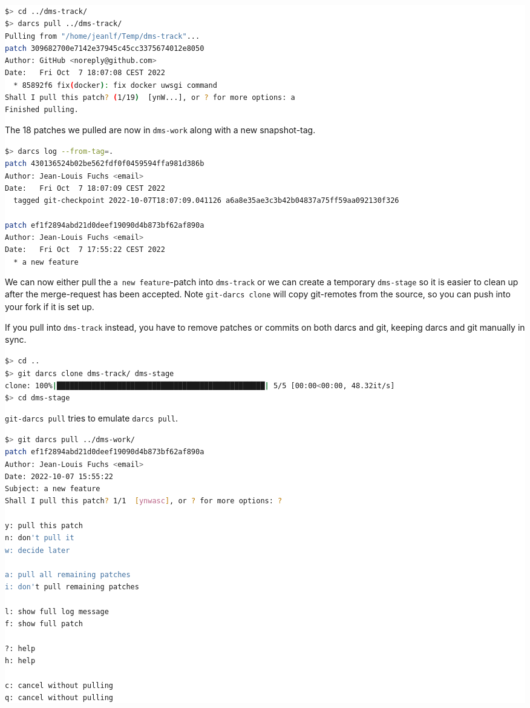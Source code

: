 ```bash
$> cd ../dms-track/
$> darcs pull ../dms-track/
Pulling from "/home/jeanlf/Temp/dms-track"...
patch 309682700e7142e37945c45cc3375674012e8050
Author: GitHub <noreply@github.com>
Date:   Fri Oct  7 18:07:08 CEST 2022
  * 85892f6 fix(docker): fix docker uwsgi command
Shall I pull this patch? (1/19)  [ynW...], or ? for more options: a
Finished pulling.
```

The 18 patches we pulled are now in `dms-work` along with a new snapshot-tag.

```bash
$> darcs log --from-tag=.
patch 430136524b02be562fdf0f0459594ffa981d386b
Author: Jean-Louis Fuchs <email>
Date:   Fri Oct  7 18:07:09 CEST 2022
  tagged git-checkpoint 2022-10-07T18:07:09.041126 a6a8e35ae3c3b42b04837a75ff59aa092130f326

patch ef1f2894abd21d0deef19090d4b873bf62af890a
Author: Jean-Louis Fuchs <email>
Date:   Fri Oct  7 17:55:22 CEST 2022
  * a new feature
```

We can now either pull the `a new feature`-patch into `dms-track` or we can
create a temporary `dms-stage` so it is easier to clean up after the
merge-request has been accepted. Note `git-darcs clone` will copy git-remotes
from the source, so you can push into your fork if it is set up.

If you pull into `dms-track` instead, you have to remove patches or commits on
both darcs and git, keeping darcs and git manually in sync.


```bash
$> cd ..
$> git darcs clone dms-track/ dms-stage
clone: 100%|████████████████████████████████████████████████| 5/5 [00:00<00:00, 48.32it/s]
$> cd dms-stage
```

`git-darcs pull` tries to emulate `darcs pull`.

```bash
$> git darcs pull ../dms-work/
patch ef1f2894abd21d0deef19090d4b873bf62af890a
Author: Jean-Louis Fuchs <email>
Date: 2022-10-07 15:55:22
Subject: a new feature
Shall I pull this patch? 1/1  [ynwasc], or ? for more options: ?

y: pull this patch
n: don't pull it
w: decide later

a: pull all remaining patches
i: don't pull remaining patches

l: show full log message
f: show full patch

?: help
h: help

c: cancel without pulling
q: cancel without pulling

```